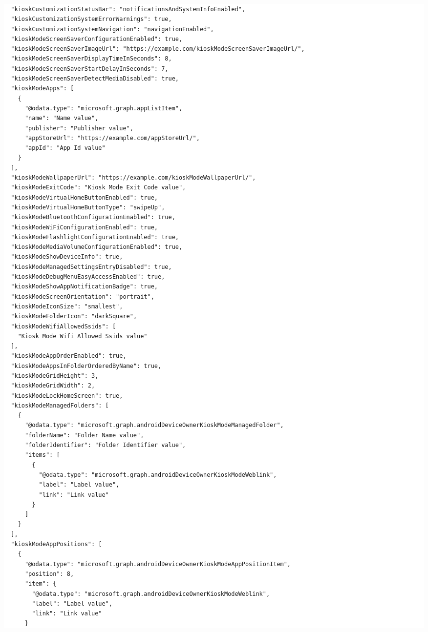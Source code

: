 ``` http
  "kioskCustomizationStatusBar": "notificationsAndSystemInfoEnabled",
  "kioskCustomizationSystemErrorWarnings": true,
  "kioskCustomizationSystemNavigation": "navigationEnabled",
  "kioskModeScreenSaverConfigurationEnabled": true,
  "kioskModeScreenSaverImageUrl": "https://example.com/kioskModeScreenSaverImageUrl/",
  "kioskModeScreenSaverDisplayTimeInSeconds": 8,
  "kioskModeScreenSaverStartDelayInSeconds": 7,
  "kioskModeScreenSaverDetectMediaDisabled": true,
  "kioskModeApps": [
    {
      "@odata.type": "microsoft.graph.appListItem",
      "name": "Name value",
      "publisher": "Publisher value",
      "appStoreUrl": "https://example.com/appStoreUrl/",
      "appId": "App Id value"
    }
  ],
  "kioskModeWallpaperUrl": "https://example.com/kioskModeWallpaperUrl/",
  "kioskModeExitCode": "Kiosk Mode Exit Code value",
  "kioskModeVirtualHomeButtonEnabled": true,
  "kioskModeVirtualHomeButtonType": "swipeUp",
  "kioskModeBluetoothConfigurationEnabled": true,
  "kioskModeWiFiConfigurationEnabled": true,
  "kioskModeFlashlightConfigurationEnabled": true,
  "kioskModeMediaVolumeConfigurationEnabled": true,
  "kioskModeShowDeviceInfo": true,
  "kioskModeManagedSettingsEntryDisabled": true,
  "kioskModeDebugMenuEasyAccessEnabled": true,
  "kioskModeShowAppNotificationBadge": true,
  "kioskModeScreenOrientation": "portrait",
  "kioskModeIconSize": "smallest",
  "kioskModeFolderIcon": "darkSquare",
  "kioskModeWifiAllowedSsids": [
    "Kiosk Mode Wifi Allowed Ssids value"
  ],
  "kioskModeAppOrderEnabled": true,
  "kioskModeAppsInFolderOrderedByName": true,
  "kioskModeGridHeight": 3,
  "kioskModeGridWidth": 2,
  "kioskModeLockHomeScreen": true,
  "kioskModeManagedFolders": [
    {
      "@odata.type": "microsoft.graph.androidDeviceOwnerKioskModeManagedFolder",
      "folderName": "Folder Name value",
      "folderIdentifier": "Folder Identifier value",
      "items": [
        {
          "@odata.type": "microsoft.graph.androidDeviceOwnerKioskModeWeblink",
          "label": "Label value",
          "link": "Link value"
        }
      ]
    }
  ],
  "kioskModeAppPositions": [
    {
      "@odata.type": "microsoft.graph.androidDeviceOwnerKioskModeAppPositionItem",
      "position": 8,
      "item": {
        "@odata.type": "microsoft.graph.androidDeviceOwnerKioskModeWeblink",
        "label": "Label value",
        "link": "Link value"
      }
```